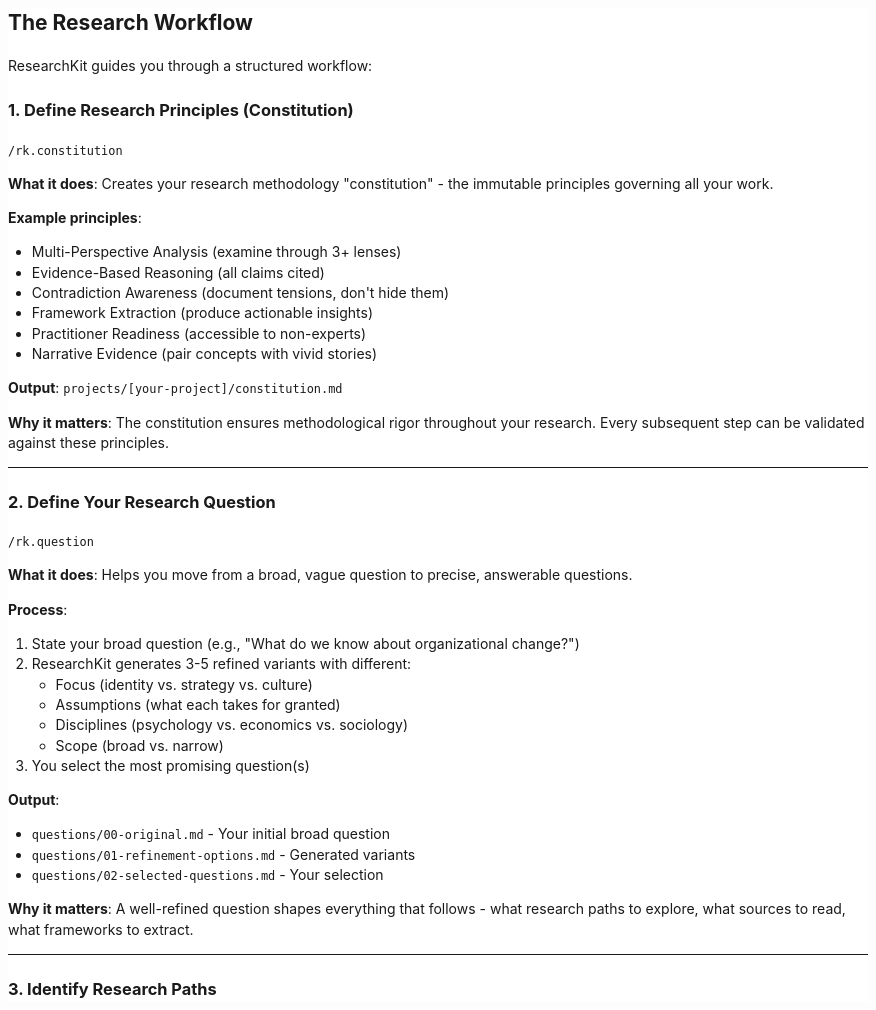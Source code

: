 
## The Research Workflow

ResearchKit guides you through a structured workflow:

### 1. Define Research Principles (Constitution)

```bash
/rk.constitution
```

**What it does**: Creates your research methodology "constitution" - the immutable principles governing all your work.

**Example principles**:
- Multi-Perspective Analysis (examine through 3+ lenses)
- Evidence-Based Reasoning (all claims cited)
- Contradiction Awareness (document tensions, don't hide them)
- Framework Extraction (produce actionable insights)
- Practitioner Readiness (accessible to non-experts)
- Narrative Evidence (pair concepts with vivid stories)

**Output**: `projects/[your-project]/constitution.md`

**Why it matters**: The constitution ensures methodological rigor throughout your research. Every subsequent step can be validated against these principles.

---

### 2. Define Your Research Question

```bash
/rk.question
```

**What it does**: Helps you move from a broad, vague question to precise, answerable questions.

**Process**:
1. State your broad question (e.g., "What do we know about organizational change?")
2. ResearchKit generates 3-5 refined variants with different:
   - Focus (identity vs. strategy vs. culture)
   - Assumptions (what each takes for granted)
   - Disciplines (psychology vs. economics vs. sociology)
   - Scope (broad vs. narrow)
3. You select the most promising question(s)

**Output**:
- `questions/00-original.md` - Your initial broad question
- `questions/01-refinement-options.md` - Generated variants
- `questions/02-selected-questions.md` - Your selection

**Why it matters**: A well-refined question shapes everything that follows - what research paths to explore, what sources to read, what frameworks to extract.

---

### 3. Identify Research Paths
